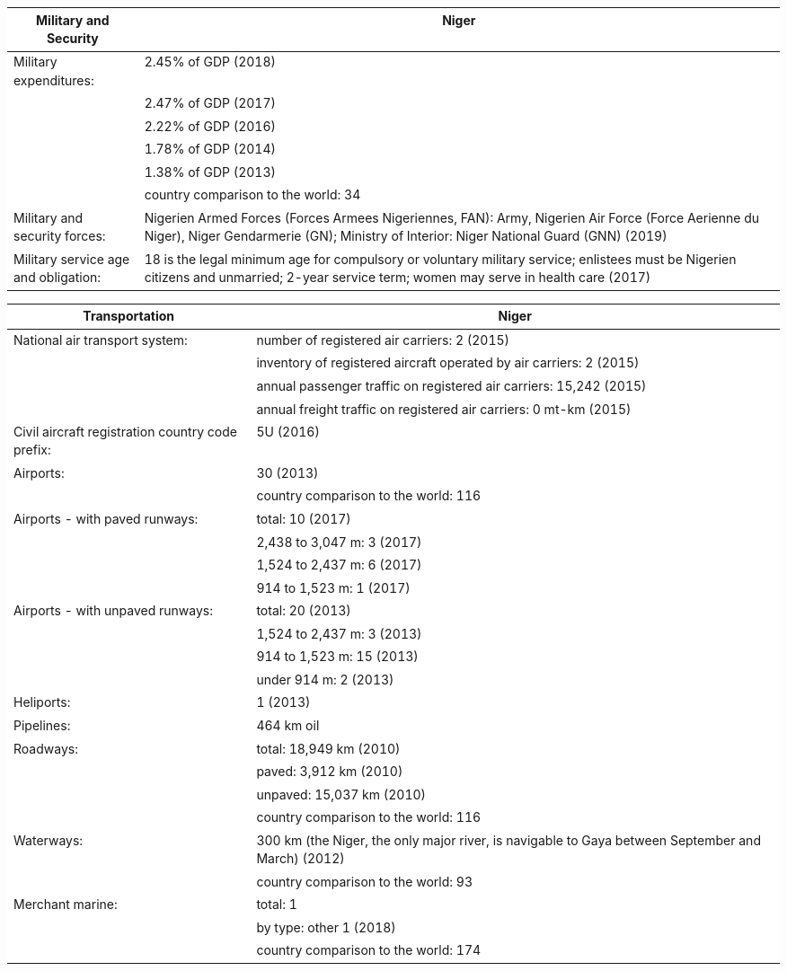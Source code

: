 | Military and Security | Niger |
| --- | --- |
| Military expenditures: | 2.45% of GDP (2018) |
| | 2.47% of GDP (2017) |
| | 2.22% of GDP (2016) |
| | 1.78% of GDP (2014) |
| | 1.38% of GDP (2013) |
| | country comparison to the world: 34 |
| Military and security forces: | Nigerien Armed Forces (Forces Armees Nigeriennes, FAN): Army, Nigerien Air Force (Force Aerienne du Niger), Niger Gendarmerie (GN); Ministry of Interior: Niger National Guard (GNN) (2019) |
| Military service age and obligation: | 18 is the legal minimum age for compulsory or voluntary military service; enlistees must be Nigerien citizens and unmarried; 2-year service term; women may serve in health care (2017) |

| Transportation | Niger |
| --- | --- |
| National air transport system: | number of registered air carriers: 2 (2015) |
| | inventory of registered aircraft operated by air carriers: 2 (2015) |
| | annual passenger traffic on registered air carriers: 15,242 (2015) |
| | annual freight traffic on registered air carriers: 0 mt-km (2015) |
| Civil aircraft registration country code prefix: | 5U (2016) |
| Airports: | 30 (2013) |
| | country comparison to the world: 116 |
| Airports - with paved runways: | total: 10 (2017) |
| | 2,438 to 3,047 m: 3 (2017) |
| | 1,524 to 2,437 m: 6 (2017) |
| | 914 to 1,523 m: 1 (2017) |
| Airports - with unpaved runways: | total: 20 (2013) |
| | 1,524 to 2,437 m: 3 (2013) |
| | 914 to 1,523 m: 15 (2013) |
| | under 914 m: 2 (2013) |
| Heliports: | 1 (2013) |
| Pipelines: | 464 km oil |
| Roadways: | total: 18,949 km (2010) |
| | paved: 3,912 km (2010) |
| | unpaved: 15,037 km (2010) |
| | country comparison to the world: 116 |
| Waterways: | 300 km (the Niger, the only major river, is navigable to Gaya between September and March) (2012) |
| | country comparison to the world: 93 |
| Merchant marine: | total: 1 |
| | by type: other 1 (2018) |
| | country comparison to the world: 174 |
